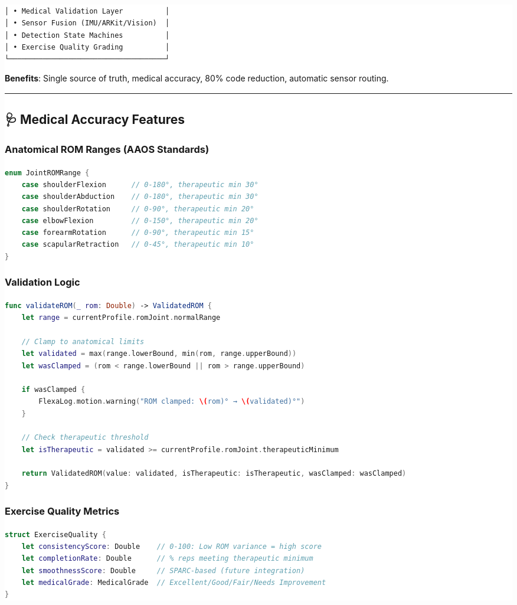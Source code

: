```
│ • Medical Validation Layer          │
│ • Sensor Fusion (IMU/ARKit/Vision)  │
│ • Detection State Machines          │
│ • Exercise Quality Grading          │
└─────────────────────────────────────┘
```
**Benefits**: Single source of truth, medical accuracy, 80% code reduction, automatic sensor routing.

---

## 🩺 Medical Accuracy Features

### **Anatomical ROM Ranges** (AAOS Standards)
```swift
enum JointROMRange {
    case shoulderFlexion      // 0-180°, therapeutic min 30°
    case shoulderAbduction    // 0-180°, therapeutic min 30°
    case shoulderRotation     // 0-90°, therapeutic min 20°
    case elbowFlexion         // 0-150°, therapeutic min 20°
    case forearmRotation      // 0-90°, therapeutic min 15°
    case scapularRetraction   // 0-45°, therapeutic min 10°
}
```

### **Validation Logic**
```swift
func validateROM(_ rom: Double) -> ValidatedROM {
    let range = currentProfile.romJoint.normalRange
    
    // Clamp to anatomical limits
    let validated = max(range.lowerBound, min(rom, range.upperBound))
    let wasClamped = (rom < range.lowerBound || rom > range.upperBound)
    
    if wasClamped {
        FlexaLog.motion.warning("ROM clamped: \(rom)° → \(validated)°")
    }
    
    // Check therapeutic threshold
    let isTherapeutic = validated >= currentProfile.romJoint.therapeuticMinimum
    
    return ValidatedROM(value: validated, isTherapeutic: isTherapeutic, wasClamped: wasClamped)
}
```

### **Exercise Quality Metrics**
```swift
struct ExerciseQuality {
    let consistencyScore: Double    // 0-100: Low ROM variance = high score
    let completionRate: Double      // % reps meeting therapeutic minimum
    let smoothnessScore: Double     // SPARC-based (future integration)
    let medicalGrade: MedicalGrade  // Excellent/Good/Fair/Needs Improvement
}
```
